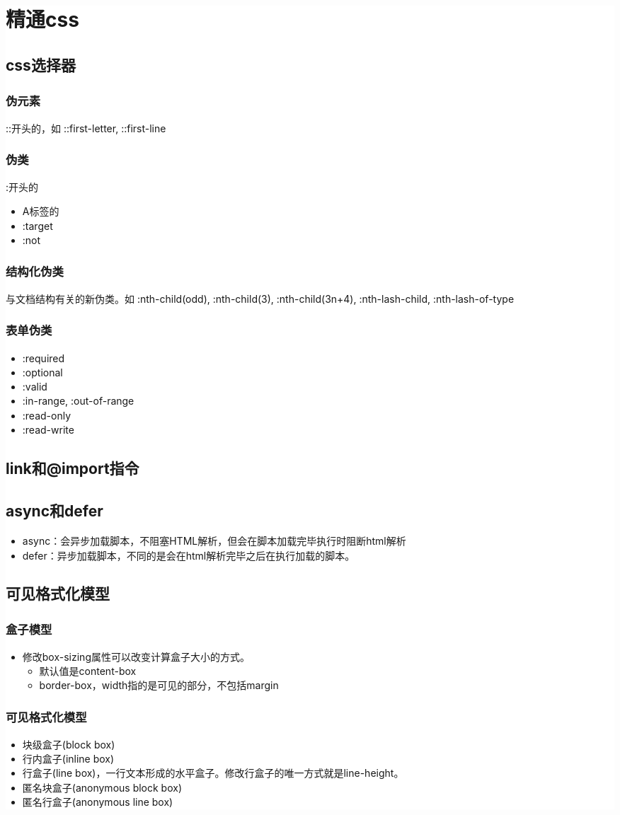 # 精通css

## css选择器

### 伪元素

::开头的，如 ::first-letter, ::first-line

### 伪类

:开头的

- A标签的
- :target
- :not

### 结构化伪类

与文档结构有关的新伪类。如 :nth-child(odd), :nth-child(3), :nth-child(3n+4), :nth-lash-child, :nth-lash-of-type

### 表单伪类

- :required
- :optional
- :valid
- :in-range, :out-of-range
- :read-only
- :read-write

## link和@import指令

## async和defer

- async：会异步加载脚本，不阻塞HTML解析，但会在脚本加载完毕执行时阻断html解析
- defer：异步加载脚本，不同的是会在html解析完毕之后在执行加载的脚本。



## 可见格式化模型

### 盒子模型

- 修改box-sizing属性可以改变计算盒子大小的方式。
  - 默认值是content-box
  - border-box，width指的是可见的部分，不包括margin

### 可见格式化模型

- 块级盒子(block box)
- 行内盒子(inline box)
- 行盒子(line box)，一行文本形成的水平盒子。修改行盒子的唯一方式就是line-height。
- 匿名块盒子(anonymous block box)
- 匿名行盒子(anonymous line box)
